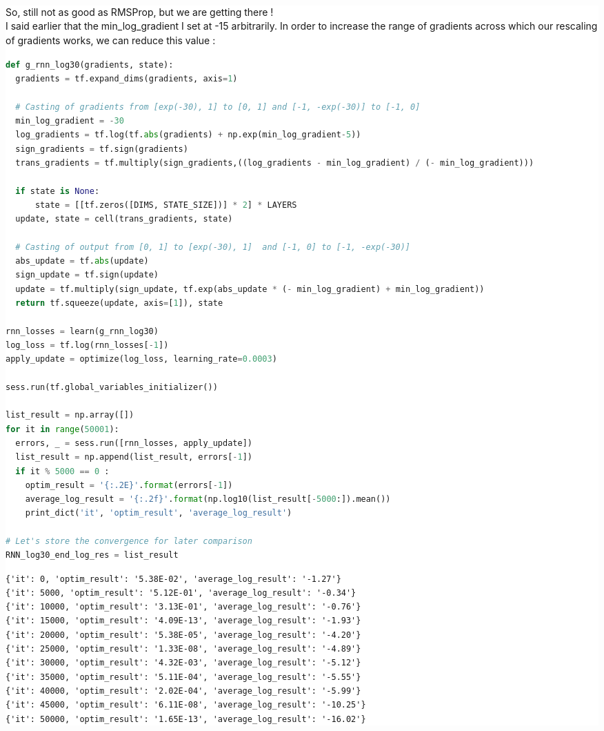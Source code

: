 
So, still not as good as RMSProp, but we are getting there !  
I said earlier that the min_log_gradient I set at -15 arbitrarily. In order to increase the range of gradients across which our rescaling of gradients works, we can reduce this value :


```python
def g_rnn_log30(gradients, state):
  gradients = tf.expand_dims(gradients, axis=1)

  # Casting of gradients from [exp(-30), 1] to [0, 1] and [-1, -exp(-30)] to [-1, 0]
  min_log_gradient = -30
  log_gradients = tf.log(tf.abs(gradients) + np.exp(min_log_gradient-5))
  sign_gradients = tf.sign(gradients)
  trans_gradients = tf.multiply(sign_gradients,((log_gradients - min_log_gradient) / (- min_log_gradient)))

  if state is None:
      state = [[tf.zeros([DIMS, STATE_SIZE])] * 2] * LAYERS
  update, state = cell(trans_gradients, state)

  # Casting of output from [0, 1] to [exp(-30), 1]  and [-1, 0] to [-1, -exp(-30)]
  abs_update = tf.abs(update)
  sign_update = tf.sign(update)
  update = tf.multiply(sign_update, tf.exp(abs_update * (- min_log_gradient) + min_log_gradient))
  return tf.squeeze(update, axis=[1]), state

rnn_losses = learn(g_rnn_log30)
log_loss = tf.log(rnn_losses[-1])
apply_update = optimize(log_loss, learning_rate=0.0003)

sess.run(tf.global_variables_initializer())

list_result = np.array([])
for it in range(50001):
  errors, _ = sess.run([rnn_losses, apply_update])
  list_result = np.append(list_result, errors[-1])
  if it % 5000 == 0 :
    optim_result = '{:.2E}'.format(errors[-1])
    average_log_result = '{:.2f}'.format(np.log10(list_result[-5000:]).mean())
    print_dict('it', 'optim_result', 'average_log_result')

# Let's store the convergence for later comparison
RNN_log30_end_log_res = list_result
```

    {'it': 0, 'optim_result': '5.38E-02', 'average_log_result': '-1.27'}
    {'it': 5000, 'optim_result': '5.12E-01', 'average_log_result': '-0.34'}
    {'it': 10000, 'optim_result': '3.13E-01', 'average_log_result': '-0.76'}
    {'it': 15000, 'optim_result': '4.09E-13', 'average_log_result': '-1.93'}
    {'it': 20000, 'optim_result': '5.38E-05', 'average_log_result': '-4.20'}
    {'it': 25000, 'optim_result': '1.33E-08', 'average_log_result': '-4.89'}
    {'it': 30000, 'optim_result': '4.32E-03', 'average_log_result': '-5.12'}
    {'it': 35000, 'optim_result': '5.11E-04', 'average_log_result': '-5.55'}
    {'it': 40000, 'optim_result': '2.02E-04', 'average_log_result': '-5.99'}
    {'it': 45000, 'optim_result': '6.11E-08', 'average_log_result': '-10.25'}
    {'it': 50000, 'optim_result': '1.65E-13', 'average_log_result': '-16.02'}
